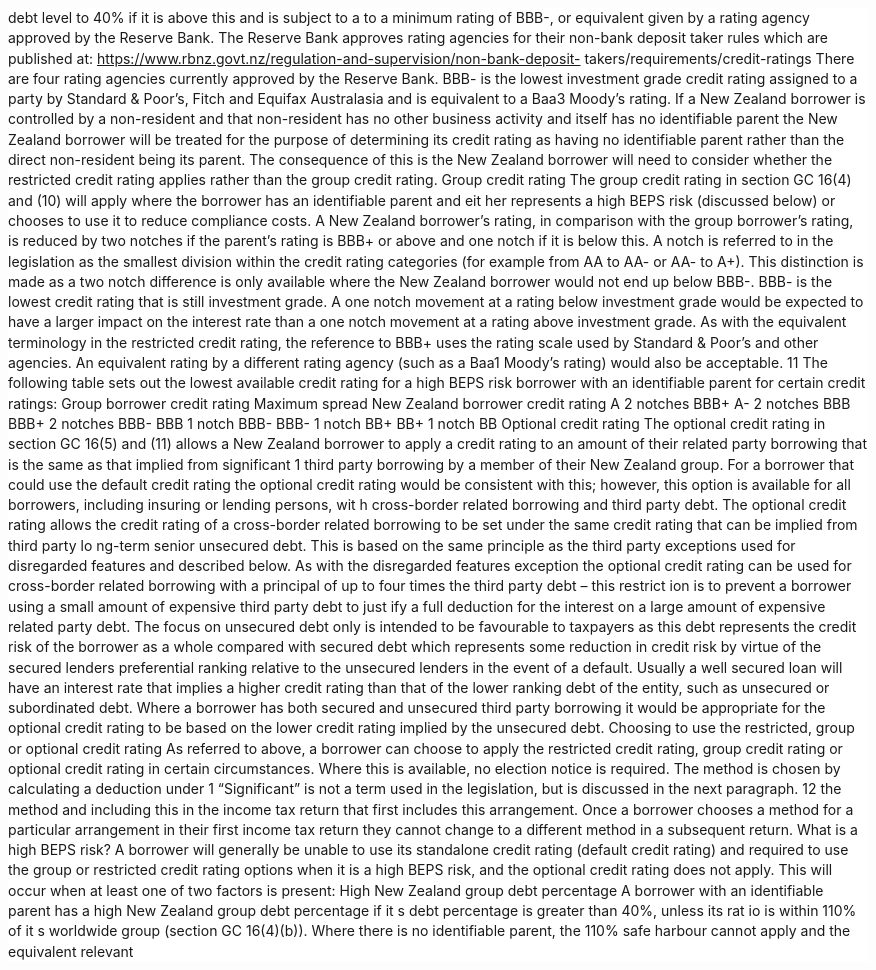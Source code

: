 debt level to 40% if it is above this and is subject to a to a minimum rating of BBB-, or equivalent given by a rating agency approved by the Reserve Bank. The Reserve Bank approves rating agencies for their non-bank deposit taker rules which are published at: https://www.rbnz.govt.nz/regulation-and-supervision/non-bank-deposit- takers/requirements/credit-ratings There are four rating agencies currently approved by the Reserve Bank. BBB- is the lowest investment grade credit rating assigned to a party by Standard & Poor’s, Fitch and Equifax Australasia and is equivalent to a Baa3 Moody’s rating. If a New Zealand borrower is controlled by a non-resident and that non-resident has no other business activity and itself has no identifiable parent the New Zealand borrower will be treated for the purpose of determining its credit rating as having no identifiable parent rather than the direct non-resident being its parent. The consequence of this is the New Zealand borrower will need to consider whether the restricted credit rating applies rather than the group credit rating. Group credit rating The group credit rating in section GC 16(4) and (10) will apply where the borrower has an identifiable parent and eit her represents a high BEPS risk (discussed below) or chooses to use it to reduce compliance costs. A New Zealand borrower’s rating, in comparison with the group borrower’s rating, is reduced by two notches if the parent’s rating is BBB+ or above and one notch if it is below this. A notch is referred to in the legislation as the smallest division within the credit rating categories (for example from AA to AA- or AA- to A+). This distinction is made as a two notch difference is only available where the New Zealand borrower would not end up below BBB-. BBB- is the lowest credit rating that is still investment grade. A one notch movement at a rating below investment grade would be expected to have a larger impact on the interest rate than a one notch movement at a rating above investment grade. As with the equivalent terminology in the restricted credit rating, the reference to BBB+ uses the rating scale used by Standard & Poor’s and other agencies. An equivalent rating by a different rating agency (such as a Baa1 Moody’s rating) would also be acceptable. 11 The following table sets out the lowest available credit rating for a high BEPS risk borrower with an identifiable parent for certain credit ratings: Group borrower credit rating Maximum spread New Zealand borrower credit rating A 2 notches BBB+ A- 2 notches BBB BBB+ 2 notches BBB- BBB 1 notch BBB- BBB- 1 notch BB+ BB+ 1 notch BB Optional credit rating The optional credit rating in section GC 16(5) and (11) allows a New Zealand borrower to apply a credit rating to an amount of their related party borrowing that is the same as that implied from significant 1 third party borrowing by a member of their New Zealand group. For a borrower that could use the default credit rating the optional credit rating would be consistent with this; however, this option is available for all borrowers, including insuring or lending persons, wit h cross-border related borrowing and third party debt. The optional credit rating allows the credit rating of a cross-border related borrowing to be set under the same credit rating that can be implied from third party lo ng-term senior unsecured debt. This is based on the same principle as the third party exceptions used for disregarded features and described below. As with the disregarded features exception the optional credit rating can be used for cross-border related borrowing with a principal of up to four times the third party debt – this restrict ion is to prevent a borrower using a small amount of expensive third party debt to just ify a full deduction for the interest on a large amount of expensive related party debt. The focus on unsecured debt only is intended to be favourable to taxpayers as this debt represents the credit risk of the borrower as a whole compared with secured debt which represents some reduction in credit risk by virtue of the secured lenders preferential ranking relative to the unsecured lenders in the event of a default. Usually a well secured loan will have an interest rate that implies a higher credit rating than that of the lower ranking debt of the entity, such as unsecured or subordinated debt. Where a borrower has both secured and unsecured third party borrowing it would be appropriate for the optional credit rating to be based on the lower credit rating implied by the unsecured debt. Choosing to use the restricted, group or optional credit rating As referred to above, a borrower can choose to apply the restricted credit rating, group credit rating or optional credit rating in certain circumstances. Where this is available, no election notice is required. The method is chosen by calculating a deduction under 1 “Significant” is not a term used in the legislation, but is discussed in the next paragraph. 12 the method and including this in the income tax return that first includes this arrangement. Once a borrower chooses a method for a particular arrangement in their first income tax return they cannot change to a different method in a subsequent return. What is a high BEPS risk? A borrower will generally be unable to use its standalone credit rating (default credit rating) and required to use the group or restricted credit rating options when it is a high BEPS risk, and the optional credit rating does not apply. This will occur when at least one of two factors is present: High New Zealand group debt percentage A borrower with an identifiable parent has a high New Zealand group debt percentage if it s debt percentage is greater than 40%, unless its rat io is within 110% of it s worldwide group (section GC 16(4)(b)). Where there is no identifiable parent, the 110% safe harbour cannot apply and the equivalent relevant